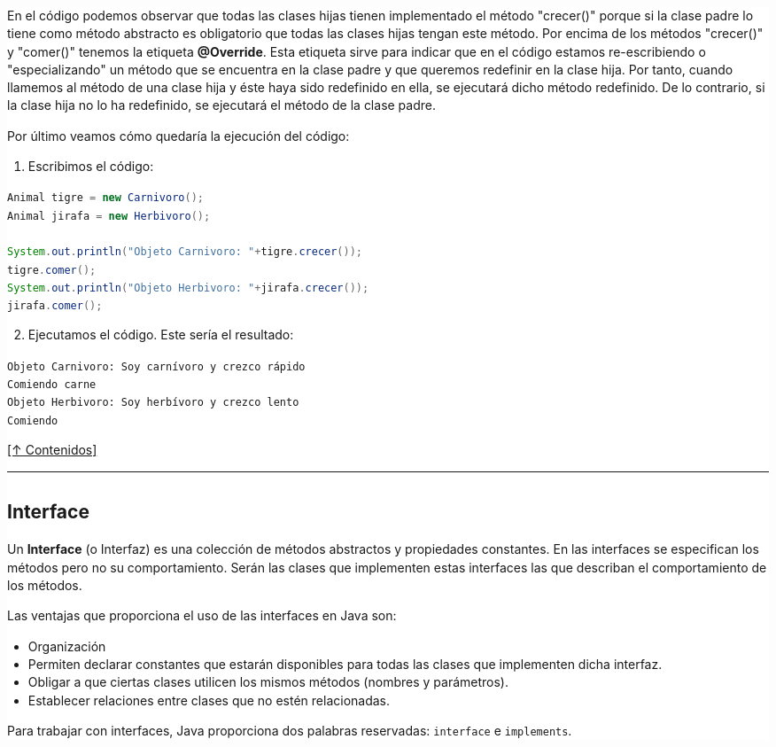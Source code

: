 
En el código podemos observar que todas las clases hijas tienen implementado el método "crecer()" porque si la clase padre lo tiene como método abstracto es obligatorio que todas las clases hijas tengan este método. Por encima de los métodos "crecer()" y "comer()" tenemos la etiqueta **@Override**. Esta etiqueta sirve para indicar que en el código estamos re-escribiendo o "especializando" un método que se encuentra en la clase padre y que queremos redefinir en la clase hija. Por tanto, cuando llamemos al método de una clase hija y éste haya sido redefinido en ella, se ejecutará dicho método redefinido. De lo contrario, si la clase hija no lo ha redefinido, se ejecutará el método de la clase padre.

Por último veamos cómo quedaría la ejecución del código:

1. Escribimos el código:

```java
Animal tigre = new Carnivoro();
Animal jirafa = new Herbivoro();

System.out.println("Objeto Carnivoro: "+tigre.crecer());
tigre.comer();
System.out.println("Objeto Herbivoro: "+jirafa.crecer());
jirafa.comer();

```

2. Ejecutamos el código. Este sería el resultado:

```
Objeto Carnivoro: Soy carnívoro y crezco rápido
Comiendo carne
Objeto Herbivoro: Soy herbívoro y crezco lento
Comiendo
```

[[↑ Contenidos]](https://github.com/sergiosabater/PSP/blob/master/README.md#conceptos-b%C3%A1sicos-de-programaci%C3%B3n-orientada-a-objetos---java)
  
  
  
  
- - -  
  
  
## Interface

Un **Interface** (o Interfaz) es una colección de métodos abstractos y propiedades constantes. En las interfaces se especifican los métodos pero no su comportamiento. Serán las clases que implementen estas interfaces las que describan el comportamiento de los métodos.

Las ventajas que proporciona el uso de las interfaces en Java son:

- Organización
- Permiten declarar constantes que estarán disponibles para todas las clases que implementen dicha interfaz.
- Obligar a que ciertas clases utilicen los mismos métodos (nombres y parámetros).
- Establecer relaciones entre clases que no estén relacionadas.

Para trabajar con interfaces, Java proporciona dos palabras reservadas: `interface` e `implements`.
